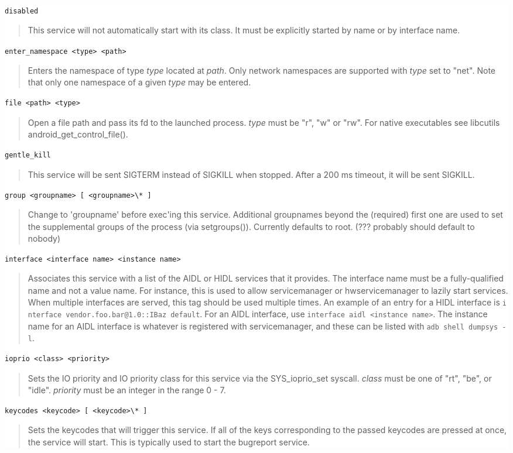 ```
disabled
```

> This service will not automatically start with its class. It must be explicitly started by name or by interface name.

```
enter_namespace <type> <path>
```

> Enters the namespace of type *type* located at *path*. Only network namespaces are supported with *type* set to "net". Note that only one namespace of a given *type* may be entered.

```
file <path> <type>
```

> Open a file path and pass its fd to the launched process. *type* must be "r", "w" or "rw". For native executables see libcutils android_get_control_file().

```
gentle_kill
```

> This service will be sent SIGTERM instead of SIGKILL when stopped. After a 200 ms timeout, it will be sent SIGKILL.

```
group <groupname> [ <groupname>\* ]
```

> Change to 'groupname' before exec'ing this service. Additional groupnames beyond the (required) first one are used to set the supplemental groups of the process (via setgroups()). Currently defaults to root. (??? probably should default to nobody)

```
interface <interface name> <instance name>
```

> Associates this service with a list of the AIDL or HIDL services that it provides. The interface name must be a fully-qualified name and not a value name. For instance, this is used to allow servicemanager or hwservicemanager to lazily start services. When multiple interfaces are served, this tag should be used multiple times. An example of an entry for a HIDL interface is `interface vendor.foo.bar@1.0::IBaz default`. For an AIDL interface, use `interface aidl <instance name>`. The instance name for an AIDL interface is whatever is registered with servicemanager, and these can be listed with `adb shell dumpsys -l`.

```
ioprio <class> <priority>
```

> Sets the IO priority and IO priority class for this service via the SYS_ioprio_set syscall. *class* must be one of "rt", "be", or "idle". *priority* must be an integer in the range 0 - 7.

```
keycodes <keycode> [ <keycode>\* ]
```

> Sets the keycodes that will trigger this service. If all of the keys corresponding to the passed keycodes are pressed at once, the service will start. This is typically used to start the bugreport service.
